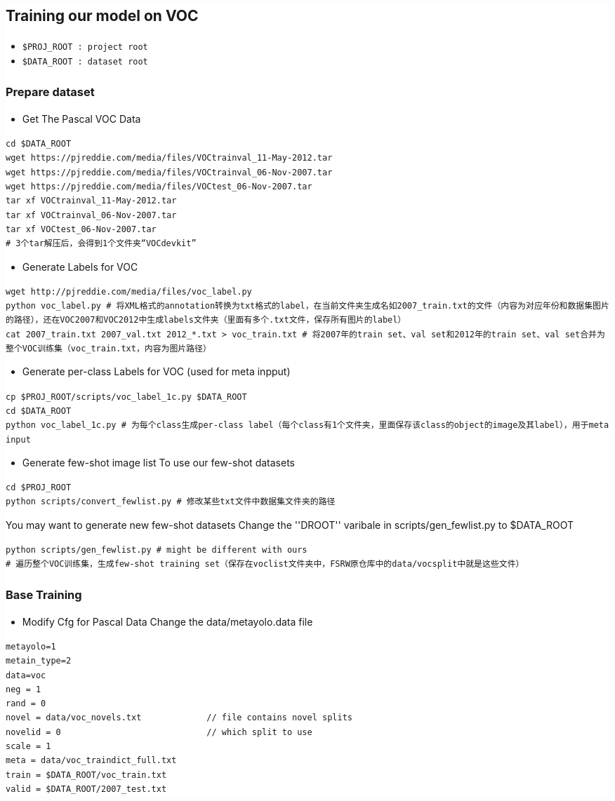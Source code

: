 



## Training our model on VOC

- ``` $PROJ_ROOT : project root ```
- ``` $DATA_ROOT : dataset root ```

### Prepare dataset
+ Get The Pascal VOC Data
```shell
cd $DATA_ROOT
wget https://pjreddie.com/media/files/VOCtrainval_11-May-2012.tar
wget https://pjreddie.com/media/files/VOCtrainval_06-Nov-2007.tar
wget https://pjreddie.com/media/files/VOCtest_06-Nov-2007.tar
tar xf VOCtrainval_11-May-2012.tar
tar xf VOCtrainval_06-Nov-2007.tar
tar xf VOCtest_06-Nov-2007.tar
# 3个tar解压后，会得到1个文件夹“VOCdevkit”
```

+ Generate Labels for VOC
```shell
wget http://pjreddie.com/media/files/voc_label.py
python voc_label.py # 将XML格式的annotation转换为txt格式的label，在当前文件夹生成名如2007_train.txt的文件（内容为对应年份和数据集图片的路径），还在VOC2007和VOC2012中生成labels文件夹（里面有多个.txt文件，保存所有图片的label）
cat 2007_train.txt 2007_val.txt 2012_*.txt > voc_train.txt # 将2007年的train set、val set和2012年的train set、val set合并为整个VOC训练集（voc_train.txt，内容为图片路径）
```

+ Generate per-class Labels for VOC (used for meta inpput)
```shell
cp $PROJ_ROOT/scripts/voc_label_1c.py $DATA_ROOT
cd $DATA_ROOT
python voc_label_1c.py # 为每个class生成per-class label（每个class有1个文件夹，里面保存该class的object的image及其label），用于meta input
```

+ Generate few-shot image list
To use our few-shot datasets
```shell
cd $PROJ_ROOT
python scripts/convert_fewlist.py # 修改某些txt文件中数据集文件夹的路径
```

You may want to generate new few-shot datasets
Change the ''DROOT'' varibale in scripts/gen_fewlist.py to $DATA_ROOT
```shell
python scripts/gen_fewlist.py # might be different with ours
# 遍历整个VOC训练集，生成few-shot training set（保存在voclist文件夹中，FSRW原仓库中的data/vocsplit中就是这些文件）
```

### Base Training
+ Modify Cfg for Pascal Data
Change the data/metayolo.data file 
```shell
metayolo=1
metain_type=2
data=voc
neg = 1
rand = 0
novel = data/voc_novels.txt             // file contains novel splits
novelid = 0                             // which split to use
scale = 1
meta = data/voc_traindict_full.txt
train = $DATA_ROOT/voc_train.txt
valid = $DATA_ROOT/2007_test.txt
```
